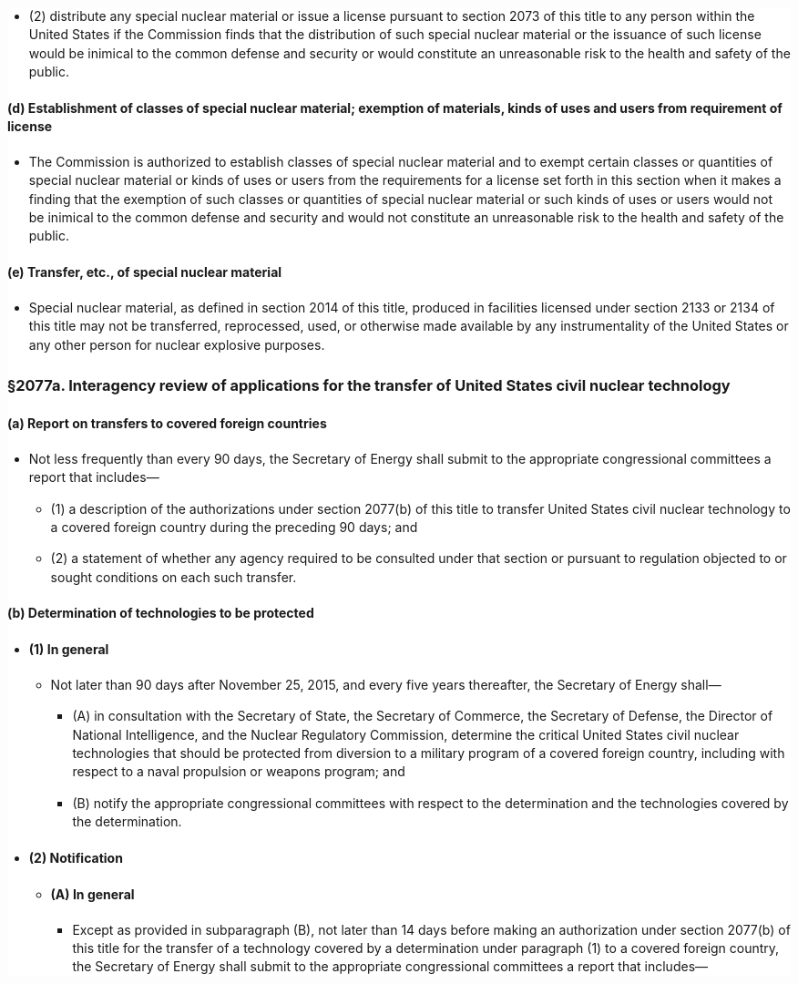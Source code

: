   * (2) distribute any special nuclear material or issue a license pursuant to section 2073 of this title to any person within the United States if the Commission finds that the distribution of such special nuclear material or the issuance of such license would be inimical to the common defense and security or would constitute an unreasonable risk to the health and safety of the public.

#### (d) Establishment of classes of special nuclear material; exemption of materials, kinds of uses and users from requirement of license
* The Commission is authorized to establish classes of special nuclear material and to exempt certain classes or quantities of special nuclear material or kinds of uses or users from the requirements for a license set forth in this section when it makes a finding that the exemption of such classes or quantities of special nuclear material or such kinds of uses or users would not be inimical to the common defense and security and would not constitute an unreasonable risk to the health and safety of the public.

#### (e) Transfer, etc., of special nuclear material
* Special nuclear material, as defined in section 2014 of this title, produced in facilities licensed under section 2133 or 2134 of this title may not be transferred, reprocessed, used, or otherwise made available by any instrumentality of the United States or any other person for nuclear explosive purposes.

### §2077a. Interagency review of applications for the transfer of United States civil nuclear technology
#### (a) Report on transfers to covered foreign countries
* Not less frequently than every 90 days, the Secretary of Energy shall submit to the appropriate congressional committees a report that includes—

  * (1) a description of the authorizations under section 2077(b) of this title to transfer United States civil nuclear technology to a covered foreign country during the preceding 90 days; and

  * (2) a statement of whether any agency required to be consulted under that section or pursuant to regulation objected to or sought conditions on each such transfer.

#### (b) Determination of technologies to be protected
* #### (1) In general
  * Not later than 90 days after November 25, 2015, and every five years thereafter, the Secretary of Energy shall—

    * (A) in consultation with the Secretary of State, the Secretary of Commerce, the Secretary of Defense, the Director of National Intelligence, and the Nuclear Regulatory Commission, determine the critical United States civil nuclear technologies that should be protected from diversion to a military program of a covered foreign country, including with respect to a naval propulsion or weapons program; and

    * (B) notify the appropriate congressional committees with respect to the determination and the technologies covered by the determination.

* #### (2) Notification
  * #### (A) In general
    * Except as provided in subparagraph (B), not later than 14 days before making an authorization under section 2077(b) of this title for the transfer of a technology covered by a determination under paragraph (1) to a covered foreign country, the Secretary of Energy shall submit to the appropriate congressional committees a report that includes—
